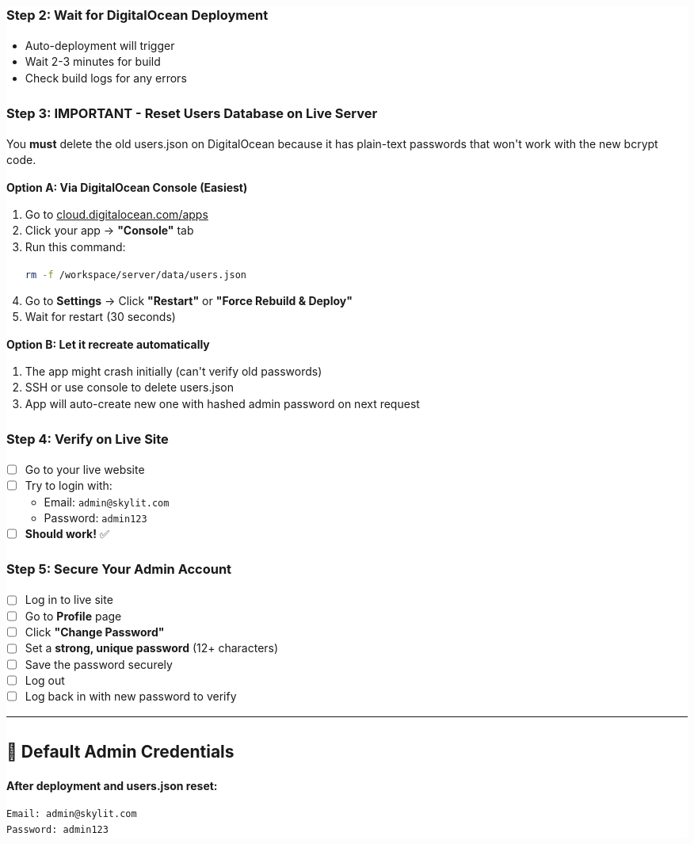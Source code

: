 ### Step 2: Wait for DigitalOcean Deployment
- Auto-deployment will trigger
- Wait 2-3 minutes for build
- Check build logs for any errors

### Step 3: **IMPORTANT** - Reset Users Database on Live Server

You **must** delete the old users.json on DigitalOcean because it has plain-text passwords that won't work with the new bcrypt code.

**Option A: Via DigitalOcean Console (Easiest)**
1. Go to [cloud.digitalocean.com/apps](https://cloud.digitalocean.com/apps)
2. Click your app → **"Console"** tab
3. Run this command:
   ```bash
   rm -f /workspace/server/data/users.json
   ```
4. Go to **Settings** → Click **"Restart"** or **"Force Rebuild & Deploy"**
5. Wait for restart (30 seconds)

**Option B: Let it recreate automatically**
1. The app might crash initially (can't verify old passwords)
2. SSH or use console to delete users.json
3. App will auto-create new one with hashed admin password on next request

### Step 4: Verify on Live Site
- [ ] Go to your live website
- [ ] Try to login with:
  - Email: `admin@skylit.com`
  - Password: `admin123`
- [ ] **Should work!** ✅

### Step 5: Secure Your Admin Account
- [ ] Log in to live site
- [ ] Go to **Profile** page
- [ ] Click **"Change Password"**
- [ ] Set a **strong, unique password** (12+ characters)
- [ ] Save the password securely
- [ ] Log out
- [ ] Log back in with new password to verify

---

## 🔐 Default Admin Credentials

**After deployment and users.json reset:**
```
Email: admin@skylit.com
Password: admin123
```
